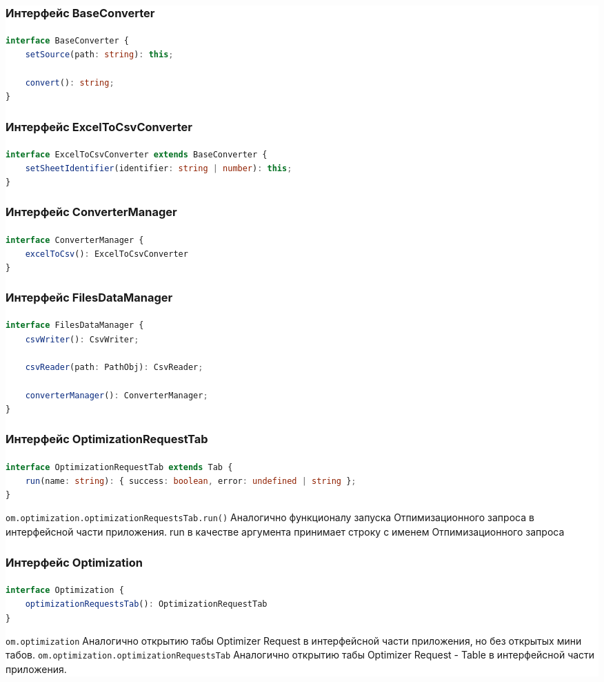 ### Интерфейс BaseConverter
```ts
interface BaseConverter {
    setSource(path: string): this;

    convert(): string;
}
```

### Интерфейс ExcelToCsvConverter
```ts
interface ExcelToCsvConverter extends BaseConverter {
    setSheetIdentifier(identifier: string | number): this;
}
```

### Интерфейс ConverterManager
```ts
interface ConverterManager {
    excelToCsv(): ExcelToCsvConverter
}
```

### Интерфейс FilesDataManager
```ts
interface FilesDataManager {
    csvWriter(): CsvWriter;

    csvReader(path: PathObj): CsvReader;

    converterManager(): ConverterManager;
}
```


### Интерфейс OptimizationRequestTab
```ts
interface OptimizationRequestTab extends Tab {
    run(name: string): { success: boolean, error: undefined | string };
}
```
`om.optimization.optimizationRequestsTab.run()` Аналогично функционалу запуска Отпимизационного запроса в интерфейсной 
части приложения. run в качестве аргумента принимает строку с именем Отпимизационного запроса

### Интерфейс Optimization
```ts
interface Optimization {
    optimizationRequestsTab(): OptimizationRequestTab
}
```
`om.optimization` Аналогично открытию табы Optimizer Request в интерфейсной части приложения, но без открытых мини 
табов.
`om.optimization.optimizationRequestsTab` Аналогично открытию табы Optimizer Request - Table в интерфейсной части 
приложения.
